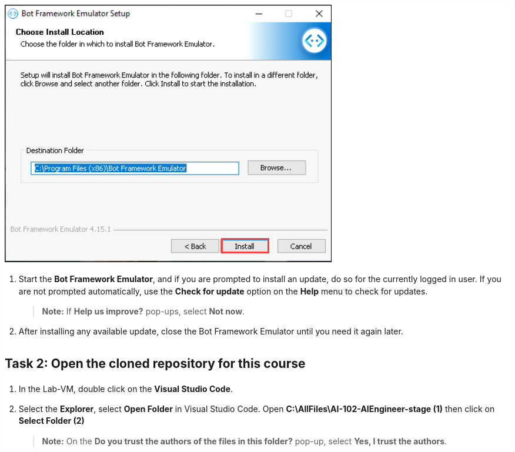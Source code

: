    ![Visual Studio Code Icon](./images/14.18.png)

1. Start the **Bot Framework Emulator**, and if you are prompted to install an update, do so for the currently logged in user. If you are not prompted automatically, use the **Check for update** option on the **Help** menu to check for updates.

    >**Note:** If **Help us improve?** pop-ups, select **Not now**.
    
1. After installing any available update, close the Bot Framework Emulator until you need it again later.

## Task 2: Open the cloned repository for this course

1. In the Lab-VM, double click on the **Visual Studio Code**.

1. Select the **Explorer**, select **Open Folder** in Visual Studio Code. Open **C:\AllFiles\AI-102-AIEngineer-stage (1)** then click on **Select Folder (2)**

    >**Note:** On the **Do you trust the authors of the files in this folder?** pop-up, select **Yes, I trust the authors**.
